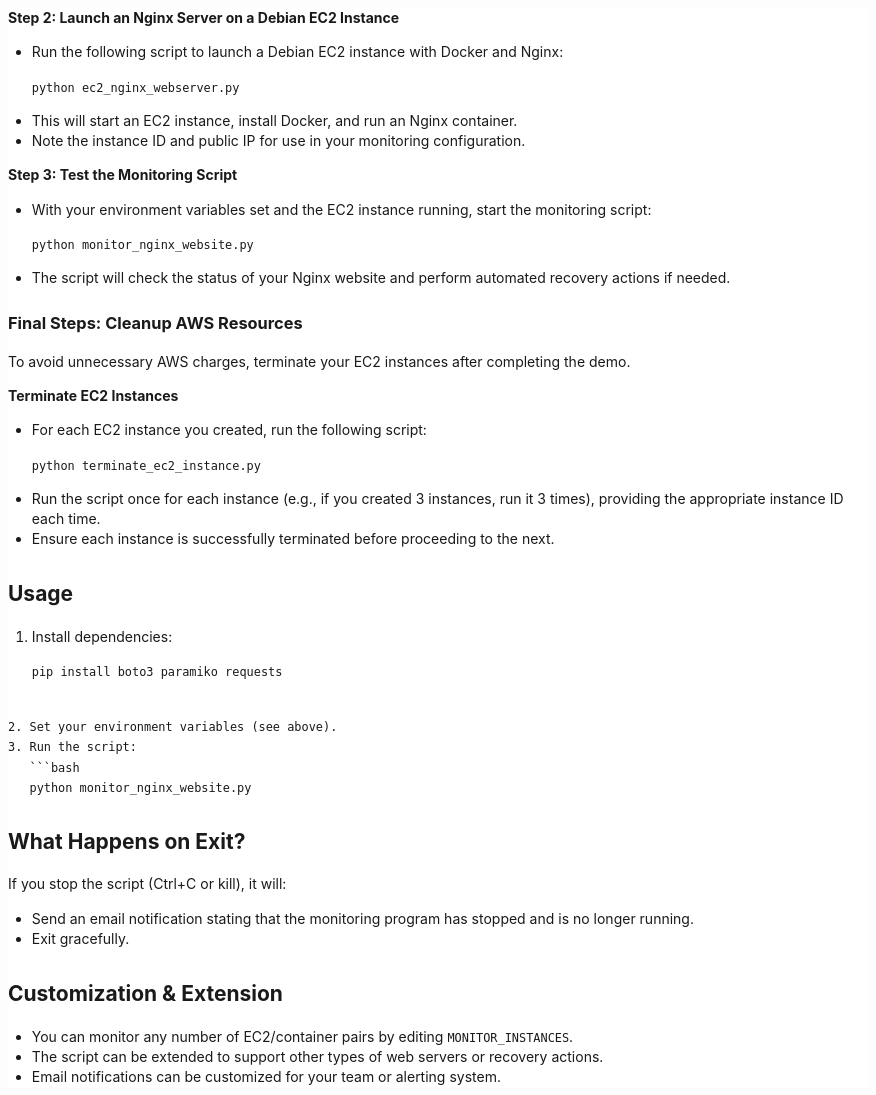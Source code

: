 **Step 2: Launch an Nginx Server on a Debian EC2 Instance**
- Run the following script to launch a Debian EC2 instance with Docker and Nginx:
  ```bash
  python ec2_nginx_webserver.py
  ```
- This will start an EC2 instance, install Docker, and run an Nginx container.
- Note the instance ID and public IP for use in your monitoring configuration.

**Step 3: Test the Monitoring Script**
- With your environment variables set and the EC2 instance running, start the monitoring script:
  ```bash
  python monitor_nginx_website.py
  ```
- The script will check the status of your Nginx website and perform automated recovery actions if needed.

### Final Steps: Cleanup AWS Resources

To avoid unnecessary AWS charges, terminate your EC2 instances after completing the demo.

**Terminate EC2 Instances**
- For each EC2 instance you created, run the following script:
  ```bash
  python terminate_ec2_instance.py
  ```
- Run the script once for each instance (e.g., if you created 3 instances, run it 3 times), providing the appropriate instance ID each time.
- Ensure each instance is successfully terminated before proceeding to the next.

## Usage

1. Install dependencies:
   ```bash
   pip install boto3 paramiko requests
```

2. Set your environment variables (see above).
3. Run the script:
   ```bash
   python monitor_nginx_website.py
   ```

## What Happens on Exit?

If you stop the script (Ctrl+C or kill), it will:

- Send an email notification stating that the monitoring program has stopped and is no longer running.
- Exit gracefully.

## Customization & Extension

- You can monitor any number of EC2/container pairs by editing `MONITOR_INSTANCES`.
- The script can be extended to support other types of web servers or recovery actions.
- Email notifications can be customized for your team or alerting system.
